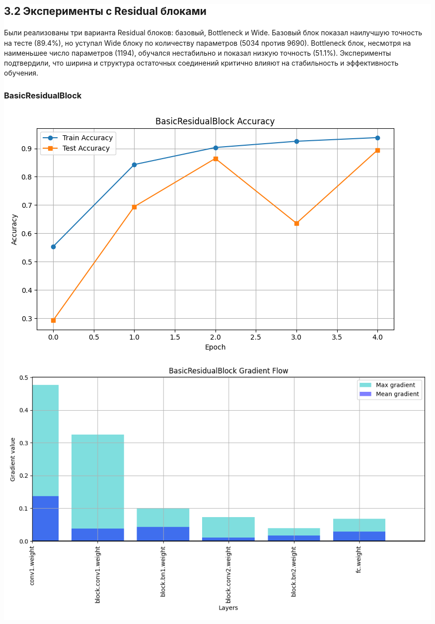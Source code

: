 ## 3.2 Эксперименты с Residual блоками

Были реализованы три варианта Residual блоков: базовый, Bottleneck и Wide. Базовый блок показал наилучшую точность на тесте (89.4%), но уступал Wide блоку по количеству параметров (5034 против 9690). Bottleneck блок, несмотря на наименьшее число параметров (1194), обучался нестабильно и показал низкую точность (51.1%). Эксперименты подтвердили, что ширина и структура остаточных соединений критично влияют на стабильность и эффективность обучения.

### BasicResidualBlock
![BasicResidualBlock Accuracy](plots/3/basicresidualblock_accuracy.png "basic accuracy")
![BasicResidualBlock Gradient Flow](plots/3/basicresidualblock_gradient_flow.png "basic gradient")
